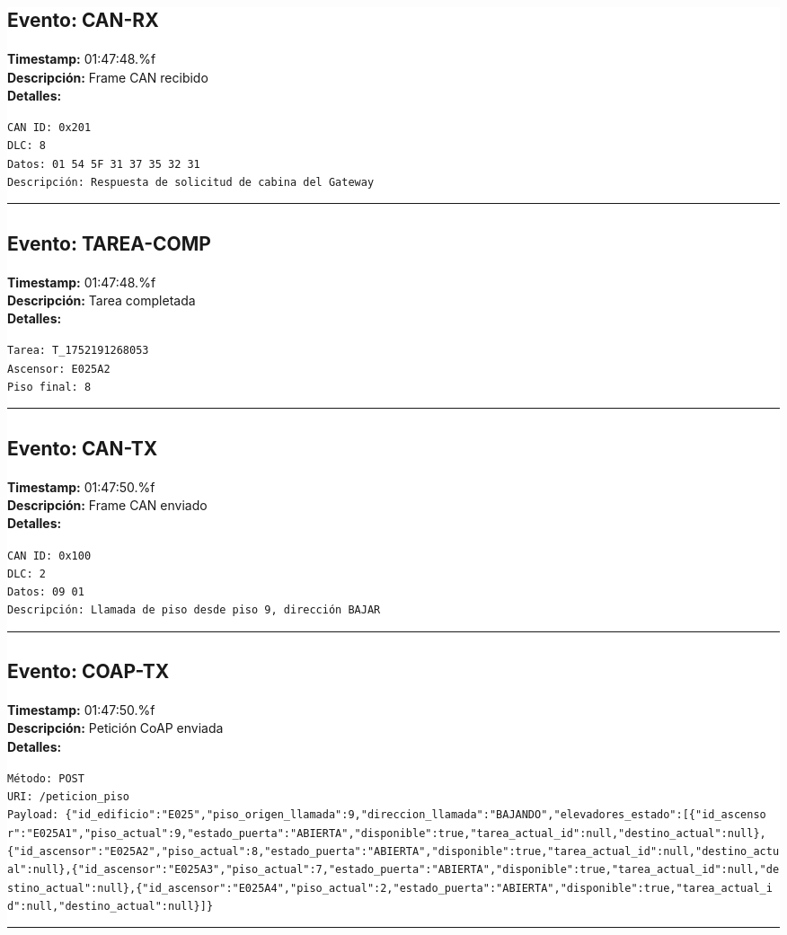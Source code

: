 ## Evento: CAN-RX

**Timestamp:** 01:47:48.%f  
**Descripción:** Frame CAN recibido  
**Detalles:**

```
CAN ID: 0x201
DLC: 8
Datos: 01 54 5F 31 37 35 32 31 
Descripción: Respuesta de solicitud de cabina del Gateway
```

---

## Evento: TAREA-COMP

**Timestamp:** 01:47:48.%f  
**Descripción:** Tarea completada  
**Detalles:**

```
Tarea: T_1752191268053
Ascensor: E025A2
Piso final: 8
```

---

## Evento: CAN-TX

**Timestamp:** 01:47:50.%f  
**Descripción:** Frame CAN enviado  
**Detalles:**

```
CAN ID: 0x100
DLC: 2
Datos: 09 01 
Descripción: Llamada de piso desde piso 9, dirección BAJAR
```

---

## Evento: COAP-TX

**Timestamp:** 01:47:50.%f  
**Descripción:** Petición CoAP enviada  
**Detalles:**

```
Método: POST
URI: /peticion_piso
Payload: {"id_edificio":"E025","piso_origen_llamada":9,"direccion_llamada":"BAJANDO","elevadores_estado":[{"id_ascensor":"E025A1","piso_actual":9,"estado_puerta":"ABIERTA","disponible":true,"tarea_actual_id":null,"destino_actual":null},{"id_ascensor":"E025A2","piso_actual":8,"estado_puerta":"ABIERTA","disponible":true,"tarea_actual_id":null,"destino_actual":null},{"id_ascensor":"E025A3","piso_actual":7,"estado_puerta":"ABIERTA","disponible":true,"tarea_actual_id":null,"destino_actual":null},{"id_ascensor":"E025A4","piso_actual":2,"estado_puerta":"ABIERTA","disponible":true,"tarea_actual_id":null,"destino_actual":null}]}
```

---